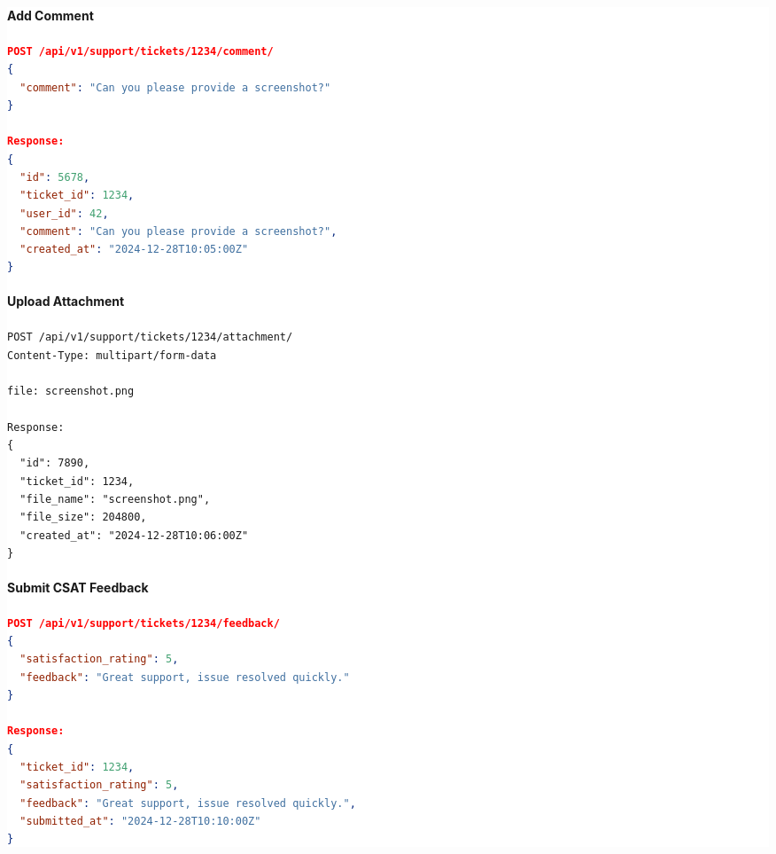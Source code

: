 #### Add Comment

```json
POST /api/v1/support/tickets/1234/comment/
{
  "comment": "Can you please provide a screenshot?"
}

Response:
{
  "id": 5678,
  "ticket_id": 1234,
  "user_id": 42,
  "comment": "Can you please provide a screenshot?",
  "created_at": "2024-12-28T10:05:00Z"
}
```

#### Upload Attachment

```http
POST /api/v1/support/tickets/1234/attachment/
Content-Type: multipart/form-data

file: screenshot.png

Response:
{
  "id": 7890,
  "ticket_id": 1234,
  "file_name": "screenshot.png",
  "file_size": 204800,
  "created_at": "2024-12-28T10:06:00Z"
}
```

#### Submit CSAT Feedback

```json
POST /api/v1/support/tickets/1234/feedback/
{
  "satisfaction_rating": 5,
  "feedback": "Great support, issue resolved quickly."
}

Response:
{
  "ticket_id": 1234,
  "satisfaction_rating": 5,
  "feedback": "Great support, issue resolved quickly.",
  "submitted_at": "2024-12-28T10:10:00Z"
}
```
